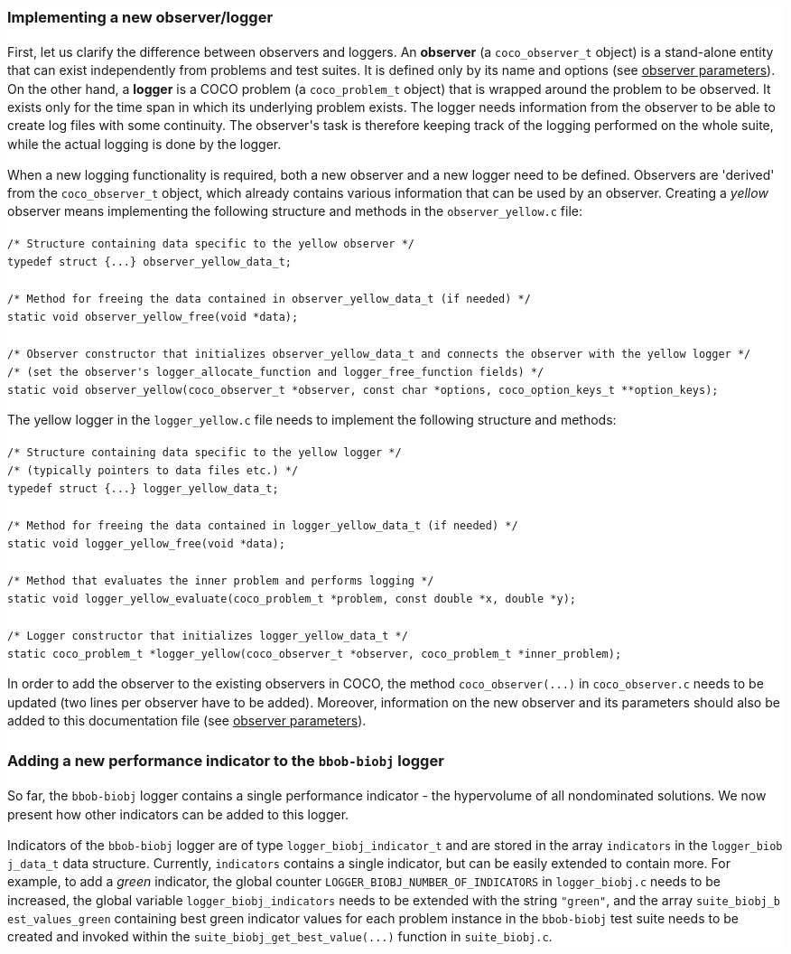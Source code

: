 ### Implementing a new observer/logger

First, let us clarify the difference between observers and loggers. An **observer** (a ``coco_observer_t`` object) is a stand-alone entity that can exist independently from problems and test suites. It is defined only by its name and options (see [observer parameters](#observer-parameters)). On the other hand, a **logger** is a COCO problem (a ``coco_problem_t`` object) that is wrapped around the problem to be observed. It exists only for the time span in which its underlying problem exists. The logger needs information from the observer to be able to create log files with some continuity. The observer's task is therefore keeping track of the logging performed on the whole suite, while the actual logging is done by the logger.  

When a new logging functionality is required, both a new observer and a new logger need to be defined. Observers are 'derived' from the ``coco_observer_t`` object, which already contains various information that can be used by an observer. Creating a *yellow* observer means implementing the following structure and methods in the ``observer_yellow.c`` file:

    /* Structure containing data specific to the yellow observer */
    typedef struct {...} observer_yellow_data_t;

    /* Method for freeing the data contained in observer_yellow_data_t (if needed) */
    static void observer_yellow_free(void *data);

    /* Observer constructor that initializes observer_yellow_data_t and connects the observer with the yellow logger */
    /* (set the observer's logger_allocate_function and logger_free_function fields) */
    static void observer_yellow(coco_observer_t *observer, const char *options, coco_option_keys_t **option_keys);

The yellow logger in the ``logger_yellow.c`` file needs to implement the following structure and methods:

    /* Structure containing data specific to the yellow logger */  
    /* (typically pointers to data files etc.) */   
    typedef struct {...} logger_yellow_data_t;

    /* Method for freeing the data contained in logger_yellow_data_t (if needed) */
    static void logger_yellow_free(void *data);

    /* Method that evaluates the inner problem and performs logging */
    static void logger_yellow_evaluate(coco_problem_t *problem, const double *x, double *y);

	/* Logger constructor that initializes logger_yellow_data_t */
    static coco_problem_t *logger_yellow(coco_observer_t *observer, coco_problem_t *inner_problem);

In order to add the observer to the existing observers in COCO, the method ``coco_observer(...)`` in ``coco_observer.c`` needs to be updated (two lines per observer have to be added). Moreover, information on the new observer and its parameters should also be added to this documentation file (see [observer parameters](#observer-parameters)).  

### Adding a new performance indicator to the ``bbob-biobj`` logger

So far, the ``bbob-biobj`` logger contains a single performance indicator - the hypervolume of all nondominated solutions. We now present how other indicators can be added to this logger. 

Indicators of the ``bbob-biobj`` logger are of type ``logger_biobj_indicator_t`` and are stored in the array ``indicators`` in the ``logger_biobj_data_t`` data structure. Currently, ``indicators`` contains a single indicator, but can be easily extended to contain more. For example, to add a *green* indicator, the global counter ``LOGGER_BIOBJ_NUMBER_OF_INDICATORS`` in ``logger_biobj.c`` needs to be increased, the global variable ``logger_biobj_indicators`` needs to be extended with the string ``"green"``, and the array ``suite_biobj_best_values_green`` containing best green indicator values for each problem instance in the ``bbob-biobj`` test suite needs to be created and invoked within the ``suite_biobj_get_best_value(...)`` function in ``suite_biobj.c``. 
